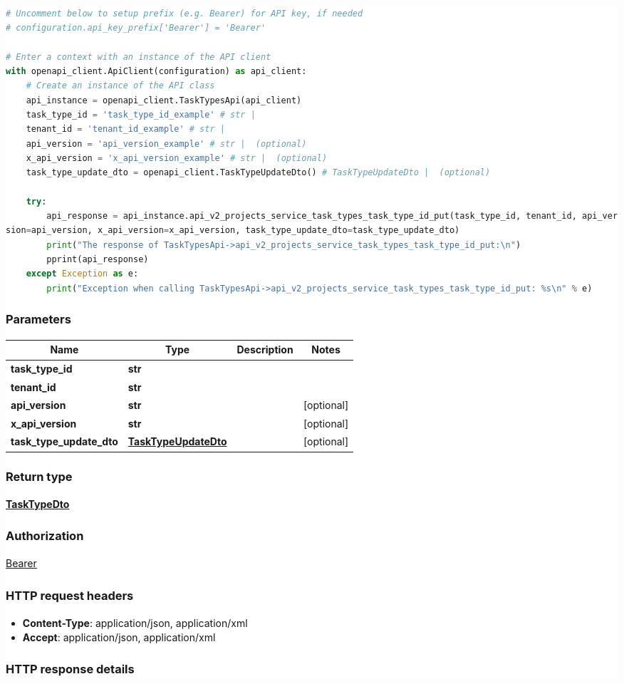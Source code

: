 ```python
# Uncomment below to setup prefix (e.g. Bearer) for API key, if needed
# configuration.api_key_prefix['Bearer'] = 'Bearer'

# Enter a context with an instance of the API client
with openapi_client.ApiClient(configuration) as api_client:
    # Create an instance of the API class
    api_instance = openapi_client.TaskTypesApi(api_client)
    task_type_id = 'task_type_id_example' # str | 
    tenant_id = 'tenant_id_example' # str | 
    api_version = 'api_version_example' # str |  (optional)
    x_api_version = 'x_api_version_example' # str |  (optional)
    task_type_update_dto = openapi_client.TaskTypeUpdateDto() # TaskTypeUpdateDto |  (optional)

    try:
        api_response = api_instance.api_v2_projects_service_task_types_task_type_id_put(task_type_id, tenant_id, api_version=api_version, x_api_version=x_api_version, task_type_update_dto=task_type_update_dto)
        print("The response of TaskTypesApi->api_v2_projects_service_task_types_task_type_id_put:\n")
        pprint(api_response)
    except Exception as e:
        print("Exception when calling TaskTypesApi->api_v2_projects_service_task_types_task_type_id_put: %s\n" % e)
```



### Parameters


Name | Type | Description  | Notes
------------- | ------------- | ------------- | -------------
 **task_type_id** | **str**|  | 
 **tenant_id** | **str**|  | 
 **api_version** | **str**|  | [optional] 
 **x_api_version** | **str**|  | [optional] 
 **task_type_update_dto** | [**TaskTypeUpdateDto**](TaskTypeUpdateDto.md)|  | [optional] 

### Return type

[**TaskTypeDto**](TaskTypeDto.md)

### Authorization

[Bearer](../README.md#Bearer)

### HTTP request headers

 - **Content-Type**: application/json, application/xml
 - **Accept**: application/json, application/xml

### HTTP response details
